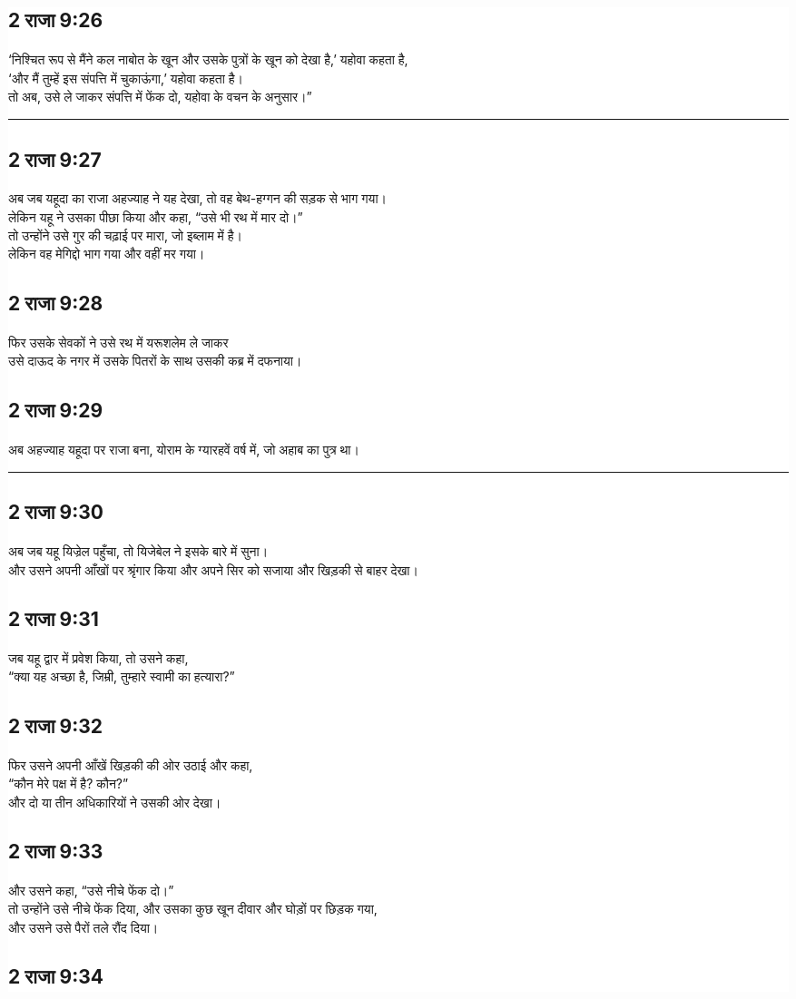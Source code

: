 ## 2 राजा 9:26

‘निश्चित रूप से मैंने कल नाबोत के खून और उसके पुत्रों के खून को देखा है,’ यहोवा कहता है,  
‘और मैं तुम्हें इस संपत्ति में चुकाऊंगा,’ यहोवा कहता है।  
तो अब, उसे ले जाकर संपत्ति में फेंक दो, यहोवा के वचन के अनुसार।”

---

## 2 राजा 9:27

अब जब यहूदा का राजा अहज्याह ने यह देखा, तो वह बेथ-हग्गन की सड़क से भाग गया।  
लेकिन यहू ने उसका पीछा किया और कहा, “उसे भी रथ में मार दो।”  
तो उन्होंने उसे गुर की चढ़ाई पर मारा, जो इब्लाम में है।  
लेकिन वह मेगिद्दो भाग गया और वहीं मर गया।

## 2 राजा 9:28

फिर उसके सेवकों ने उसे रथ में यरूशलेम ले जाकर  
उसे दाऊद के नगर में उसके पितरों के साथ उसकी कब्र में दफनाया।

## 2 राजा 9:29

अब अहज्याह यहूदा पर राजा बना, योराम के ग्यारहवें वर्ष में, जो अहाब का पुत्र था।

---

## 2 राजा 9:30

अब जब यहू यिज्रेल पहुँचा, तो यिजेबेल ने इसके बारे में सुना।  
और उसने अपनी आँखों पर श्रृंगार किया और अपने सिर को सजाया और खिड़की से बाहर देखा।

## 2 राजा 9:31

जब यहू द्वार में प्रवेश किया, तो उसने कहा,  
“क्या यह अच्छा है, जिम्री, तुम्हारे स्वामी का हत्यारा?”

## 2 राजा 9:32

फिर उसने अपनी आँखें खिड़की की ओर उठाई और कहा,  
“कौन मेरे पक्ष में है? कौन?”  
और दो या तीन अधिकारियों ने उसकी ओर देखा।

## 2 राजा 9:33

और उसने कहा, “उसे नीचे फेंक दो।”  
तो उन्होंने उसे नीचे फेंक दिया, और उसका कुछ खून दीवार और घोड़ों पर छिड़क गया,  
और उसने उसे पैरों तले रौंद दिया।

## 2 राजा 9:34

